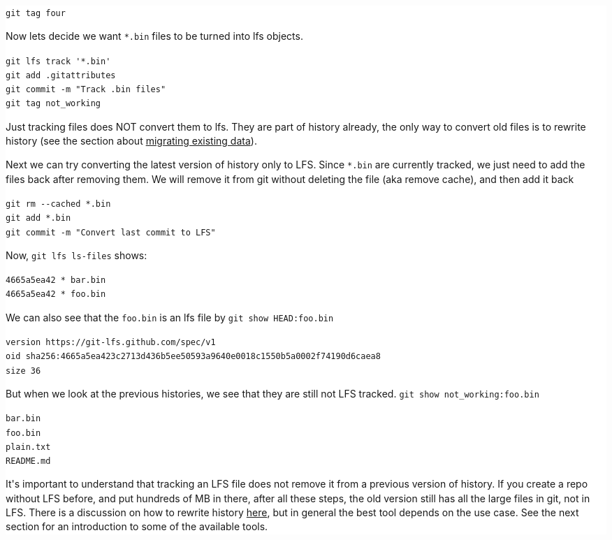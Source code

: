 ```
git tag four
```

Now lets decide we want `*.bin` files to be turned into lfs objects. 

```
git lfs track '*.bin'
git add .gitattributes
git commit -m "Track .bin files"
git tag not_working
```

Just tracking files does NOT convert them to lfs. They are part of history already, the only way to convert old files is to rewrite history (see the section about [migrating existing data](#migrating-existing-repository-data-to-lfs)).

Next we can try converting the latest version of history only to LFS. Since `*.bin` are currently tracked, we just need to add the files back after removing them. We will remove it from git without deleting the file (aka remove cache), and then add it back

```
git rm --cached *.bin
git add *.bin
git commit -m "Convert last commit to LFS"
```

Now, `git lfs ls-files` shows:

```
4665a5ea42 * bar.bin
4665a5ea42 * foo.bin
```

We can also see that the `foo.bin` is an lfs file by `git show HEAD:foo.bin`

```
version https://git-lfs.github.com/spec/v1
oid sha256:4665a5ea423c2713d436b5ee50593a9640e0018c1550b5a0002f74190d6caea8
size 36
```

But when we look at the previous histories, we see that they are still not LFS tracked. `git show not_working:foo.bin`

```
bar.bin
foo.bin
plain.txt
README.md
```

It's important to understand that tracking an LFS file does not remove it from a previous version of history. If you create a repo without LFS before, and put hundreds of MB in there, after all these steps, the old version still has all the large files in git, not in LFS. There is a discussion on how to rewrite history [here](https://github.com/github/git-lfs/issues/326), but in general the best tool depends on the use case. See the next section for an introduction to some of the available tools.

